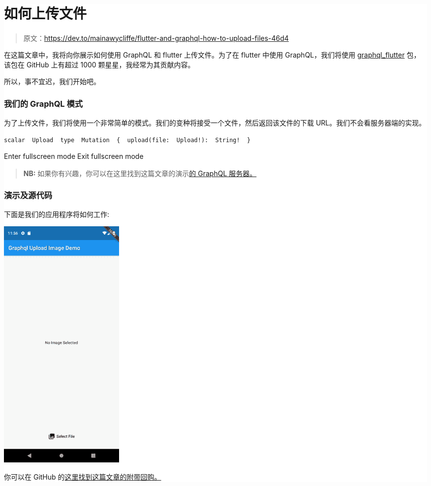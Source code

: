 # 如何上传文件

> 原文：<https://dev.to/mainawycliffe/flutter-and-graphql-how-to-upload-files-46d4>

在这篇文章中，我将向你展示如何使用 GraphQL 和 flutter 上传文件。为了在 flutter 中使用 GraphQL，我们将使用 [graphql_flutter](https://github.com/zino-app/graphql-flutter) 包，该包在 GitHub 上有超过 1000 颗星星，我经常为其贡献内容。

所以，事不宜迟，我们开始吧。

### 我们的 GraphQL 模式

为了上传文件，我们将使用一个非常简单的模式。我们的变种将接受一个文件，然后返回该文件的下载 URL。我们不会看服务器端的实现。

```
scalar  Upload  type  Mutation  {  upload(file:  Upload!):  String!  } 
```

Enter fullscreen mode Exit fullscreen mode

> **NB:** 如果你有兴趣，你可以在这里找到这篇文章的演示[的 GraphQL 服务器。](https://github.com/mainawycliffe/flutter-graphql-upload-example/tree/master/backend)

### 演示及源代码

下面是我们的应用程序将如何工作:

[![Flutter and Graphql - How to Upload Files](img/7b736e5d3f4821eb1b5ccf07181773da.png)](https://res.cloudinary.com/practicaldev/image/fetch/s--KLQj-Iav--/c_limit%2Cf_auto%2Cfl_progressive%2Cq_66%2Cw_880/https://codinglatte.com/posts/flutter/flutter-and-graphql-how-to-upload-files/demo.gif)

你可以在 GitHub 的[这里找到这篇文章的附带回购。](https://github.com/mainawycliffe/flutter-graphql-upload-example)
